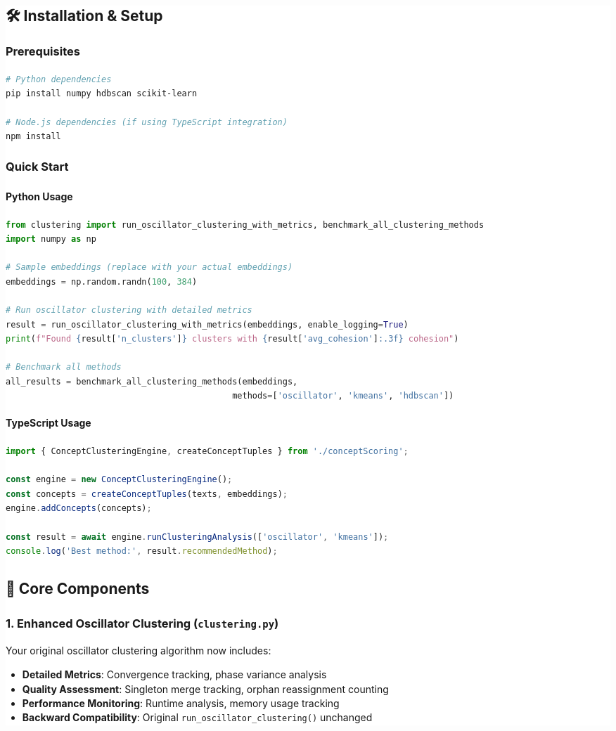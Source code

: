 ## 🛠️ Installation & Setup

### Prerequisites
```bash
# Python dependencies
pip install numpy hdbscan scikit-learn

# Node.js dependencies (if using TypeScript integration)
npm install
```

### Quick Start

#### Python Usage
```python
from clustering import run_oscillator_clustering_with_metrics, benchmark_all_clustering_methods
import numpy as np

# Sample embeddings (replace with your actual embeddings)
embeddings = np.random.randn(100, 384)

# Run oscillator clustering with detailed metrics
result = run_oscillator_clustering_with_metrics(embeddings, enable_logging=True)
print(f"Found {result['n_clusters']} clusters with {result['avg_cohesion']:.3f} cohesion")

# Benchmark all methods
all_results = benchmark_all_clustering_methods(embeddings, 
                                             methods=['oscillator', 'kmeans', 'hdbscan'])
```

#### TypeScript Usage
```typescript
import { ConceptClusteringEngine, createConceptTuples } from './conceptScoring';

const engine = new ConceptClusteringEngine();
const concepts = createConceptTuples(texts, embeddings);
engine.addConcepts(concepts);

const result = await engine.runClusteringAnalysis(['oscillator', 'kmeans']);
console.log('Best method:', result.recommendedMethod);
```

## 🎯 Core Components

### 1. Enhanced Oscillator Clustering (`clustering.py`)

Your original oscillator clustering algorithm now includes:

- **Detailed Metrics**: Convergence tracking, phase variance analysis
- **Quality Assessment**: Singleton merge tracking, orphan reassignment counting
- **Performance Monitoring**: Runtime analysis, memory usage tracking
- **Backward Compatibility**: Original `run_oscillator_clustering()` unchanged
